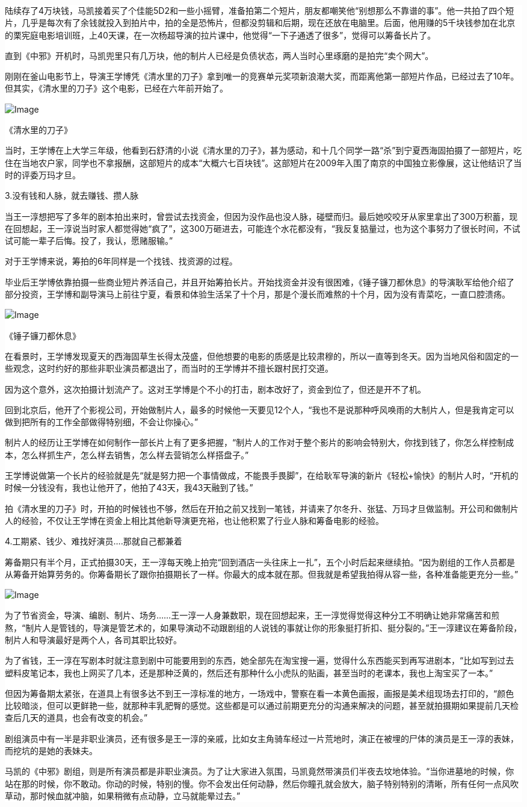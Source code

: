 陆续存了4万块钱，马凯接着买了个佳能5D2和一些小摇臂，准备拍第二个短片，朋友都嘲笑他“别想那么不靠谱的事”。他一共拍了四个短片，几乎是每次有了余钱就投入到拍片中，拍的全是恐怖片，但都没剪辑和后期，现在还放在电脑里。后面，他用赚的5千块钱参加在北京的栗宪庭电影培训班，上40天课，在一次杨超导演的拉片课中，他觉得“一下子通透了很多”，觉得可以筹备长片了。

直到《中邪》开机时，马凯兜里只有几万块，他的制片人已经是负债状态，两人当时心里琢磨的是拍完“卖个网大”。

刚刚在釜山电影节上，导演王学博凭《清水里的刀子》拿到唯一的竞赛单元奖项新浪潮大奖，而距离他第一部短片作品，已经过去了10年。但其实，《清水里的刀子》这个电影，已经在六年前开始了。

![Image](http://p3.pstatp.com/large/2ed900007ceef0cc062d)

《清水里的刀子》

当时，王学博在上大学三年级，他看到石舒清的小说《清水里的刀子》，甚为感动，和十几个同学一路“杀”到宁夏西海固拍摄了一部短片，吃住在当地农户家，同学也不拿报酬，这部短片的成本“大概六七百块钱”。这部短片在2009年入围了南京的中国独立影像展，这让他结识了当时的评委万玛才旦。

3.没有钱和人脉，就去赚钱、攒人脉

当王一淳想把写了多年的剧本拍出来时，曾尝试去找资金，但因为没作品也没人脉，碰壁而归。最后她咬咬牙从家里拿出了300万积蓄，现在回想起，王一淳说当时家人都觉得她“疯了”，这300万砸进去，可能连个水花都没有，“我反复掂量过，也为这个事努力了很长时间，不试试可能一辈子后悔。投了，我认，愿赌服输。”

对于王学博来说，筹拍的6年同样是一个找钱、找资源的过程。

毕业后王学博依靠拍摄一些商业短片养活自己，并且开始筹拍长片。开始找资金并没有很困难，《锤子镰刀都休息》的导演耿军给他介绍了部分投资，王学博和副导演马上前往宁夏，看景和体验生活呆了十个月，那是个漫长而难熬的十个月，因为没有青菜吃，一直口腔溃疡。

![Image](http://p3.pstatp.com/large/2ed900007cea9e656f0e)

《锤子镰刀都休息》

在看景时，王学博发现夏天的西海固草生长得太茂盛，但他想要的电影的质感是比较肃穆的，所以一直等到冬天。因为当地风俗和固定的一些观念，这时约好的那些非职业演员都退出了，而当时的王学博并不擅长跟村民打交道。

因为这个意外，这次拍摄计划流产了。这对王学博是个不小的打击，剧本改好了，资金到位了，但还是开不了机。

回到北京后，他开了个影视公司，开始做制片人，最多的时候他一天要见12个人，“我也不是说那种呼风唤雨的大制片人，但是我肯定可以做到把所有的工作全部做得特别细，不会让你操心。”

制片人的经历让王学博在如何制作一部长片上有了更多把握，“制片人的工作对于整个影片的影响会特别大，你找到钱了，你怎么样控制成本，怎么样抓生产，怎么样去销售，怎么样去营销怎么样搭盘子。”

王学博说做第一个长片的经验就是先“就是努力把一个事情做成，不能畏手畏脚”，在给耿军导演的新片《轻松+愉快》的制片人时，“开机的时候一分钱没有，我也让他开了，他拍了43天，我43天融到了钱。”

拍《清水里的刀子》时，开拍的时候钱也不够，然后在开拍之前又找到一笔钱，并请来了尔冬升、张猛、万玛才旦做监制。开公司和做制片人的经验，不仅让王学博在资金上相比其他新导演更充裕，也让他积累了行业人脉和筹备电影的经验。

4.工期紧、钱少、难找好演员….那就自己都兼着

筹备期只有半个月，正式拍摄30天，王一淳每天晚上拍完“回到酒店一头往床上一扎”，五个小时后起来继续拍。“因为剧组的工作人员都是从筹备开始算劳务的。你筹备期长了跟你拍摄期长了一样。你最大的成本就在那。但我就是希望我拍得从容一些，各种准备能更充分一些。”

![Image](http://p1.pstatp.com/large/2ee0000061110b14cbe7)

为了节省资金，导演、编剧、制片、场务……王一淳一人身兼数职，现在回想起来，王一淳觉得觉得这种分工不明确让她非常痛苦和煎熬，“制片人是管钱的，导演是管艺术的，如果导演动不动跟剧组的人说钱的事就让你的形象挺打折扣、挺分裂的。”王一淳建议在筹备阶段，制片人和导演最好是两个人，各司其职比较好。

为了省钱，王一淳在写剧本时就注意到剧中可能要用到的东西，她全部先在淘宝搜一遍，觉得什么东西能买到再写进剧本，“比如写到过去塑料皮笔记本，我也上网买了几本，还是那种泛黄的，然后还有那种什么小虎队的贴画，甚至当时的老课本，我也上淘宝买了一本。”

但因为筹备期太紧张，在道具上有很多达不到王一淳标准的地方，一场戏中，警察在看一本黄色画报，画报是美术组现场去打印的，“颜色比较暗淡，但可以更鲜艳一些，就那种丰乳肥臀的感觉。这些都是可以通过前期更充分的沟通来解决的问题，甚至就拍摄期如果提前几天检查后几天的道具，也会有改变的机会。”

剧组演员中有一半是非职业演员，还有很多是王一淳的亲戚，比如女主角骑车经过一片荒地时，演正在被埋的尸体的演员是王一淳的表妹，而挖坑的是她的表妹夫。

马凯的《中邪》剧组，则是所有演员都是非职业演员。为了让大家进入氛围，马凯竟然带演员们半夜去坟地体验。“当你进墓地的时候，你站在那的时候，你不敢动。你动的时候，特别的慢。你不会发出任何动静，然后你瞳孔就会放大，脑子特别特别的清晰，所有任何一点风吹草动，那时候血就冲脑，如果稍微有点动静，立马就能晕过去。”
